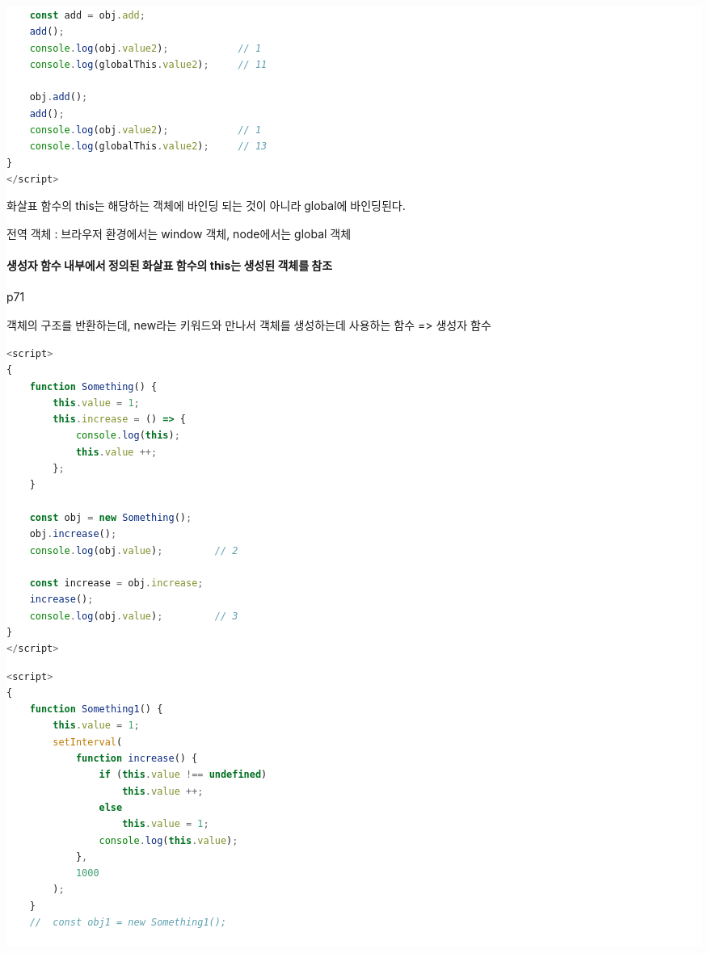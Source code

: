 ```javascript
    const add = obj.add;
    add();
    console.log(obj.value2);            // 1
    console.log(globalThis.value2);     // 11

    obj.add();
    add();
    console.log(obj.value2);            // 1
    console.log(globalThis.value2);     // 13
}
</script>
```



화살표 함수의 this는 해당하는 객체에 바인딩 되는 것이 아니라 global에 바인딩된다.

전역 객체 : 브라우저 환경에서는 window 객체, node에서는 global 객체



#### 생성자 함수 내부에서 정의된 화살표 함수의 this는 생성된 객체를 참조

p71

객체의 구조를 반환하는데, new라는 키워드와 만나서 객체를 생성하는데 사용하는 함수 => 생성자 함수

```javascript
<script>
{
    function Something() {
        this.value = 1;
        this.increase = () => {
            console.log(this);
            this.value ++;
        };
    }
 
    const obj = new Something();
    obj.increase();
    console.log(obj.value);         // 2
 
    const increase = obj.increase;
    increase();
    console.log(obj.value);         // 3
}
</script>
```



```javascript
<script>
{
    function Something1() {
        this.value = 1;
        setInterval(
            function increase() {
                if (this.value !== undefined)
                    this.value ++;
                else 
                    this.value = 1;
                console.log(this.value);
            }, 
            1000
        );
    }
    //  const obj1 = new Something1();
 
```